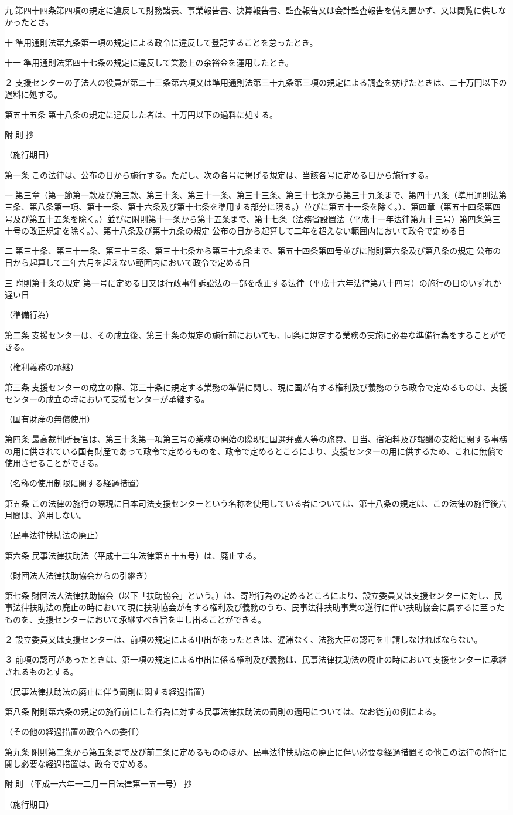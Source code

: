 九 第四十四条第四項の規定に違反して財務諸表、事業報告書、決算報告書、監査報告又は会計監査報告を備え置かず、又は閲覧に供しなかったとき。

十 準用通則法第九条第一項の規定による政令に違反して登記することを怠ったとき。

十一 準用通則法第四十七条の規定に違反して業務上の余裕金を運用したとき。

２ 支援センターの子法人の役員が第二十三条第六項又は準用通則法第三十九条第三項の規定による調査を妨げたときは、二十万円以下の過料に処する。

第五十五条 第十八条の規定に違反した者は、十万円以下の過料に処する。

附 則 抄

（施行期日）

第一条 この法律は、公布の日から施行する。ただし、次の各号に掲げる規定は、当該各号に定める日から施行する。

一 第三章（第一節第一款及び第三款、第三十条、第三十一条、第三十三条、第三十七条から第三十九条まで、第四十八条（準用通則法第三条、第八条第一項、第十一条、第十六条及び第十七条を準用する部分に限る。）並びに第五十一条を除く。）、第四章（第五十四条第四号及び第五十五条を除く。）並びに附則第十一条から第十五条まで、第十七条（法務省設置法（平成十一年法律第九十三号）第四条第三十号の改正規定を除く。）、第十八条及び第十九条の規定 公布の日から起算して二年を超えない範囲内において政令で定める日

二 第三十条、第三十一条、第三十三条、第三十七条から第三十九条まで、第五十四条第四号並びに附則第六条及び第八条の規定 公布の日から起算して二年六月を超えない範囲内において政令で定める日

三 附則第十条の規定 第一号に定める日又は行政事件訴訟法の一部を改正する法律（平成十六年法律第八十四号）の施行の日のいずれか遅い日

（準備行為）

第二条 支援センターは、その成立後、第三十条の規定の施行前においても、同条に規定する業務の実施に必要な準備行為をすることができる。

（権利義務の承継）

第三条 支援センターの成立の際、第三十条に規定する業務の準備に関し、現に国が有する権利及び義務のうち政令で定めるものは、支援センターの成立の時において支援センターが承継する。

（国有財産の無償使用）

第四条 最高裁判所長官は、第三十条第一項第三号の業務の開始の際現に国選弁護人等の旅費、日当、宿泊料及び報酬の支給に関する事務の用に供されている国有財産であって政令で定めるものを、政令で定めるところにより、支援センターの用に供するため、これに無償で使用させることができる。

（名称の使用制限に関する経過措置）

第五条 この法律の施行の際現に日本司法支援センターという名称を使用している者については、第十八条の規定は、この法律の施行後六月間は、適用しない。

（民事法律扶助法の廃止）

第六条 民事法律扶助法（平成十二年法律第五十五号）は、廃止する。

（財団法人法律扶助協会からの引継ぎ）

第七条 財団法人法律扶助協会（以下「扶助協会」という。）は、寄附行為の定めるところにより、設立委員又は支援センターに対し、民事法律扶助法の廃止の時において現に扶助協会が有する権利及び義務のうち、民事法律扶助事業の遂行に伴い扶助協会に属するに至ったものを、支援センターにおいて承継すべき旨を申し出ることができる。

２ 設立委員又は支援センターは、前項の規定による申出があったときは、遅滞なく、法務大臣の認可を申請しなければならない。

３ 前項の認可があったときは、第一項の規定による申出に係る権利及び義務は、民事法律扶助法の廃止の時において支援センターに承継されるものとする。

（民事法律扶助法の廃止に伴う罰則に関する経過措置）

第八条 附則第六条の規定の施行前にした行為に対する民事法律扶助法の罰則の適用については、なお従前の例による。

（その他の経過措置の政令への委任）

第九条 附則第二条から第五条まで及び前二条に定めるもののほか、民事法律扶助法の廃止に伴い必要な経過措置その他この法律の施行に関し必要な経過措置は、政令で定める。

附 則 （平成一六年一二月一日法律第一五一号） 抄

（施行期日）
